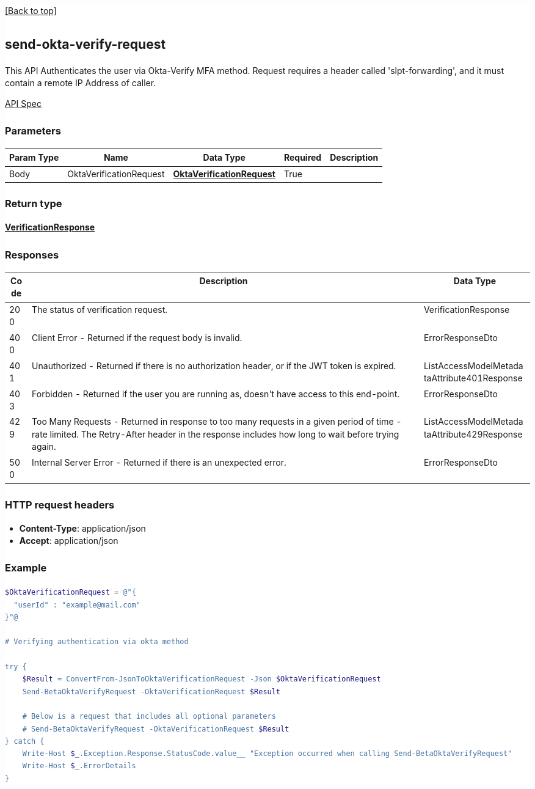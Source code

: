 [[Back to top]](#)

## send-okta-verify-request

This API Authenticates the user via Okta-Verify MFA method. Request requires a header called 'slpt-forwarding', and it must contain a remote IP Address of caller.

[API Spec](https://developer.sailpoint.com/docs/api/beta/send-okta-verify-request)

### Parameters

| Param Type | Name | Data Type | Required | Description |
| --- | --- | --- | --- | --- |
| Body | OktaVerificationRequest | [**OktaVerificationRequest**](../models/okta-verification-request) | True |

### Return type

[**VerificationResponse**](../models/verification-response)

### Responses

| Code | Description | Data Type |
| --- | --- | --- |
| 200 | The status of verification request. | VerificationResponse |
| 400 | Client Error - Returned if the request body is invalid. | ErrorResponseDto |
| 401 | Unauthorized - Returned if there is no authorization header, or if the JWT token is expired. | ListAccessModelMetadataAttribute401Response |
| 403 | Forbidden - Returned if the user you are running as, doesn&#39;t have access to this end-point. | ErrorResponseDto |
| 429 | Too Many Requests - Returned in response to too many requests in a given period of time - rate limited. The Retry-After header in the response includes how long to wait before trying again. | ListAccessModelMetadataAttribute429Response |
| 500 | Internal Server Error - Returned if there is an unexpected error. | ErrorResponseDto |

### HTTP request headers

- **Content-Type**: application/json
- **Accept**: application/json

### Example

```powershell
$OktaVerificationRequest = @"{
  "userId" : "example@mail.com"
}"@

# Verifying authentication via okta method

try {
    $Result = ConvertFrom-JsonToOktaVerificationRequest -Json $OktaVerificationRequest
    Send-BetaOktaVerifyRequest -OktaVerificationRequest $Result

    # Below is a request that includes all optional parameters
    # Send-BetaOktaVerifyRequest -OktaVerificationRequest $Result
} catch {
    Write-Host $_.Exception.Response.StatusCode.value__ "Exception occurred when calling Send-BetaOktaVerifyRequest"
    Write-Host $_.ErrorDetails
}
```
